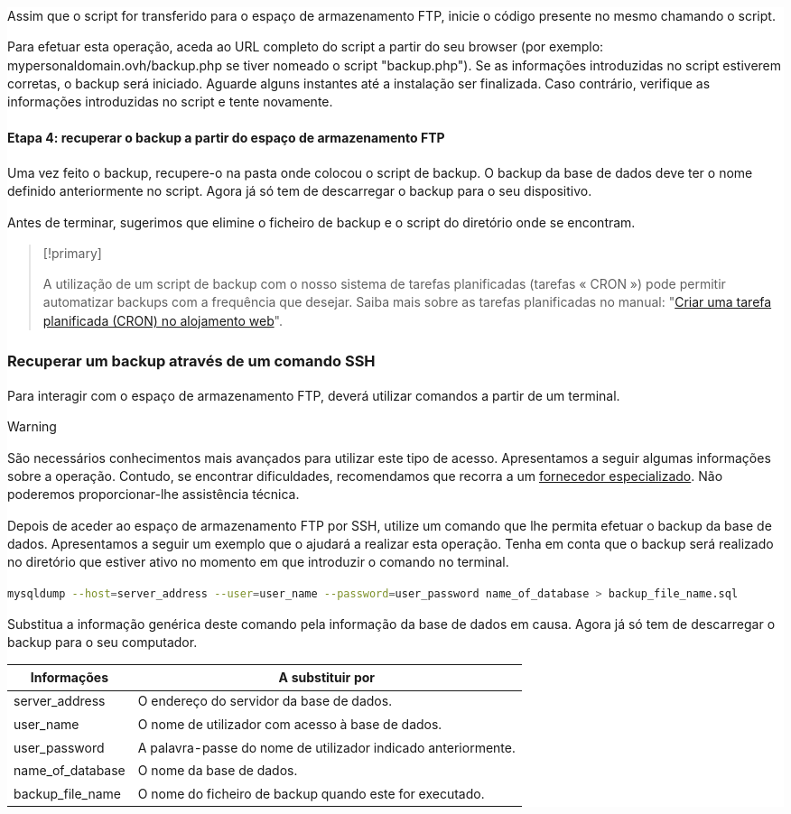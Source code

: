 Assim que o script for transferido para o espaço de armazenamento FTP, inicie o código presente no mesmo chamando o script.

Para efetuar esta operação, aceda ao URL completo do script a partir do seu browser (por exemplo: mypersonaldomain.ovh/backup.php se tiver nomeado o script "backup.php"). Se as informações introduzidas no script estiverem corretas, o backup será iniciado. Aguarde alguns instantes até a instalação ser finalizada. Caso contrário, verifique as informações introduzidas no script e tente novamente.

#### Etapa 4: recuperar o backup a partir do espaço de armazenamento FTP

Uma vez feito o backup, recupere-o na pasta onde colocou o script de backup. O backup da base de dados deve ter o nome definido anteriormente no script. Agora já só tem de descarregar o backup para o seu dispositivo.

Antes de terminar, sugerimos que elimine o ficheiro de backup e o script do diretório onde se encontram.

> [!primary]
>
> A utilização de um script de backup com o nosso sistema de tarefas planificadas (tarefas « CRON ») pode permitir automatizar backups com a frequência que desejar. Saiba mais sobre as tarefas planificadas no manual: "[Criar uma tarefa planificada (CRON) no alojamento web](/pages/web_cloud/web_hosting/cron_tasks)".
>

### Recuperar um backup através de um comando SSH

Para interagir com o espaço de armazenamento FTP, deverá utilizar comandos a partir de um terminal.

> [!warning]
>
> São necessários conhecimentos mais avançados para utilizar este tipo de acesso. Apresentamos a seguir algumas informações sobre a operação. Contudo, se encontrar dificuldades, recomendamos que recorra a um [fornecedor especializado](https://partner.ovhcloud.com/pt/diretory/). Não poderemos proporcionar-lhe assistência técnica.
>

Depois de aceder ao espaço de armazenamento FTP por SSH, utilize um comando que lhe permita efetuar o backup da base de dados. Apresentamos a seguir um exemplo que o ajudará a realizar esta operação. Tenha em conta que o backup será realizado no diretório que estiver ativo no momento em que introduzir o comando no terminal.

```sh
mysqldump --host=server_address --user=user_name --password=user_password name_of_database > backup_file_name.sql
```

Substitua a informação genérica deste comando pela informação da base de dados em causa. Agora já só tem de descarregar o backup para o seu computador.


|Informações|A substituir por|
|---|---| 
|server_address|O endereço do servidor da base de dados.|
|user_name|O nome de utilizador com acesso à base de dados.|
|user_password|A palavra-passe do nome de utilizador indicado anteriormente.|
|name_of_database|O nome da base de dados.|
|backup_file_name|O nome do ficheiro de backup quando este for executado.|
